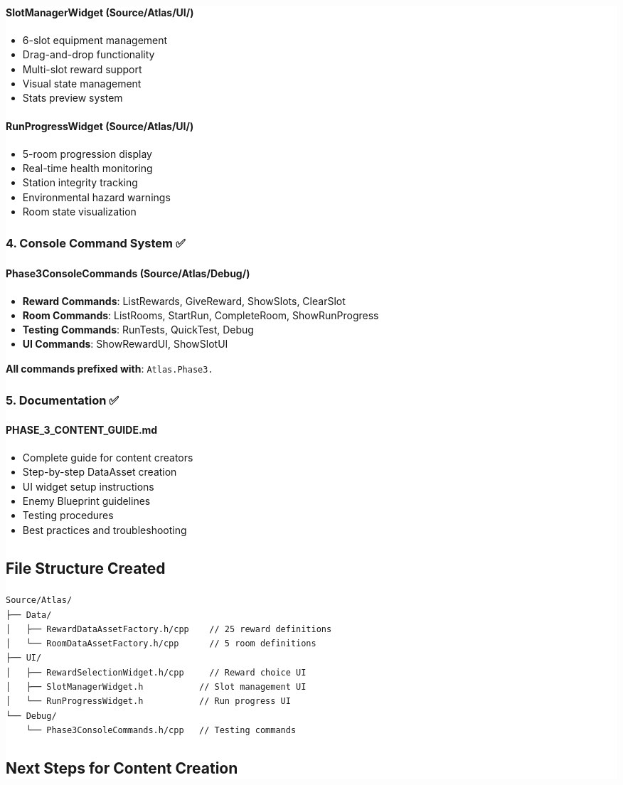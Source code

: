 #### SlotManagerWidget (Source/Atlas/UI/)
- 6-slot equipment management
- Drag-and-drop functionality
- Multi-slot reward support
- Visual state management
- Stats preview system

#### RunProgressWidget (Source/Atlas/UI/)
- 5-room progression display
- Real-time health monitoring
- Station integrity tracking
- Environmental hazard warnings
- Room state visualization

### 4. Console Command System ✅

#### Phase3ConsoleCommands (Source/Atlas/Debug/)
- **Reward Commands**: ListRewards, GiveReward, ShowSlots, ClearSlot
- **Room Commands**: ListRooms, StartRun, CompleteRoom, ShowRunProgress
- **Testing Commands**: RunTests, QuickTest, Debug
- **UI Commands**: ShowRewardUI, ShowSlotUI

**All commands prefixed with**: `Atlas.Phase3.`

### 5. Documentation ✅

#### PHASE_3_CONTENT_GUIDE.md
- Complete guide for content creators
- Step-by-step DataAsset creation
- UI widget setup instructions
- Enemy Blueprint guidelines
- Testing procedures
- Best practices and troubleshooting

## File Structure Created

```
Source/Atlas/
├── Data/
│   ├── RewardDataAssetFactory.h/cpp    // 25 reward definitions
│   └── RoomDataAssetFactory.h/cpp      // 5 room definitions
├── UI/
│   ├── RewardSelectionWidget.h/cpp     // Reward choice UI
│   ├── SlotManagerWidget.h           // Slot management UI
│   └── RunProgressWidget.h           // Run progress UI
└── Debug/
    └── Phase3ConsoleCommands.h/cpp   // Testing commands
```

## Next Steps for Content Creation
